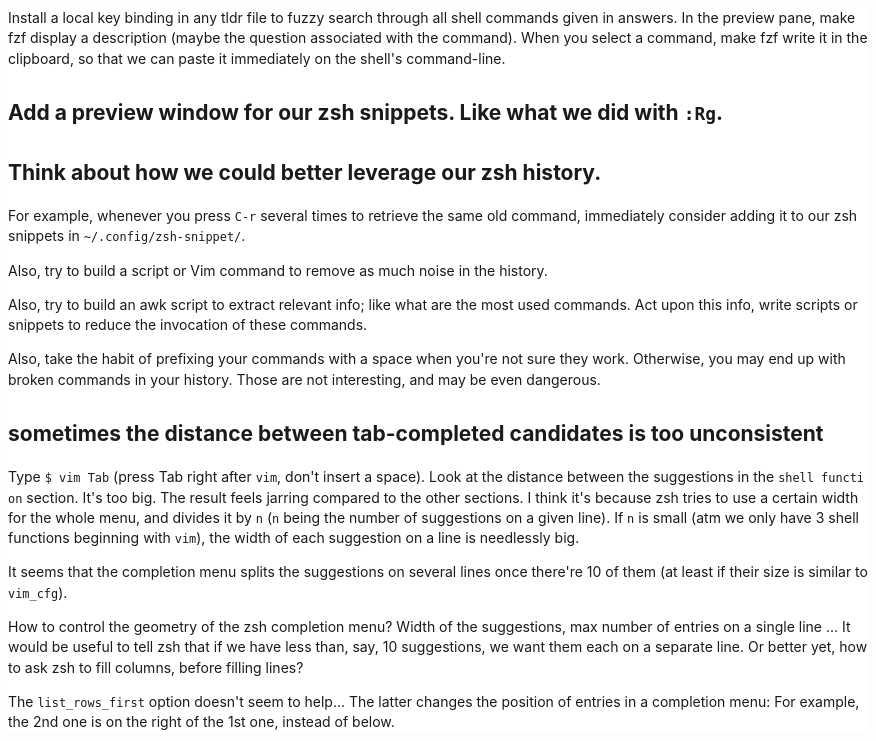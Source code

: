
Install a local key binding in any tldr file to fuzzy search through all shell
commands given in answers.
In  the preview  pane,  make fzf  display a  description  (maybe the  question
associated with the command).
When you select a command, make fzf write  it in the clipboard, so that we can
paste it immediately on the shell's command-line.

## Add a preview window for our zsh snippets.  Like what we did with `:Rg`.

## Think about how we could better leverage our zsh history.

For  example,   whenever  you  press   `C-r`  several  times  to   retrieve  the
same  old  command, immediately  consider  adding  it  to  our zsh  snippets  in
`~/.config/zsh-snippet/`.

Also, try  to build  a script  or Vim  command to  remove as  much noise  in the
history.

Also, try  to build an awk  script to extract  relevant info; like what  are the
most used commands.
Act upon this info, write scripts or  snippets to reduce the invocation of these
commands.

Also, take  the habit of  prefixing your commands with  a space when  you're not
sure they work.
Otherwise, you may end up with broken commands in your history.
Those are not interesting, and may be even dangerous.

## sometimes the distance between tab-completed candidates is too unconsistent

Type `$ vim Tab` (press Tab right after `vim`, don't insert a space).
Look at the distance between the suggestions in the `shell function` section.
It's too big.
The result feels jarring compared to the other sections.
I think it's  because zsh tries to use  a certain width for the  whole menu, and
divides it by `n` (`n` being the number of suggestions on a given line).
If `n` is small  (atm we only have 3 shell functions  beginning with `vim`), the
width of each suggestion on a line is needlessly big.

It seems that  the completion menu splits the suggestions  on several lines once
there're 10 of them (at least if their size is similar to `vim_cfg`).

How to control the geometry of the zsh completion menu?
Width of the suggestions, max number of entries on a single line ... It would be
useful to tell zsh that if we have  less than, say, 10 suggestions, we want them
each on a separate line.
Or better yet, how to ask zsh to fill columns, before filling lines?

The  `list_rows_first` option  doesn't seem  to help... The  latter changes  the
position of  entries in a  completion menu: For example, the  2nd one is  on the
right of the 1st one, instead of below.
